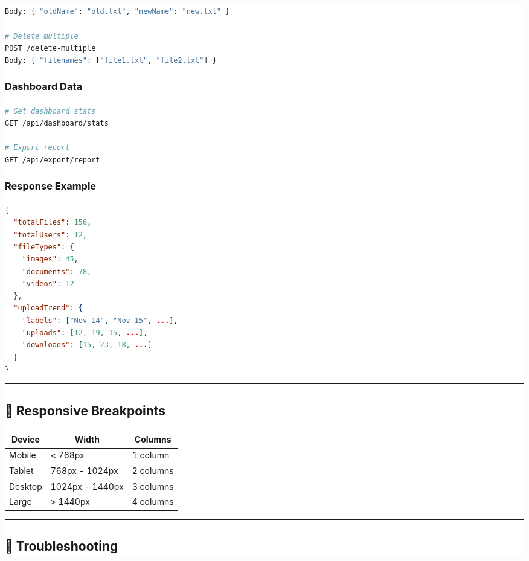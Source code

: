 ```bash
Body: { "oldName": "old.txt", "newName": "new.txt" }

# Delete multiple
POST /delete-multiple
Body: { "filenames": ["file1.txt", "file2.txt"] }
```

### Dashboard Data
```bash
# Get dashboard stats
GET /api/dashboard/stats

# Export report
GET /api/export/report
```

### Response Example
```json
{
  "totalFiles": 156,
  "totalUsers": 12,
  "fileTypes": {
    "images": 45,
    "documents": 78,
    "videos": 12
  },
  "uploadTrend": {
    "labels": ["Nov 14", "Nov 15", ...],
    "uploads": [12, 19, 15, ...],
    "downloads": [15, 23, 18, ...]
  }
}
```

---

## 📱 Responsive Breakpoints

| Device | Width | Columns |
|--------|-------|---------|
| Mobile | < 768px | 1 column |
| Tablet | 768px - 1024px | 2 columns |
| Desktop | 1024px - 1440px | 3 columns |
| Large | > 1440px | 4 columns |

---

## 🐛 Troubleshooting
